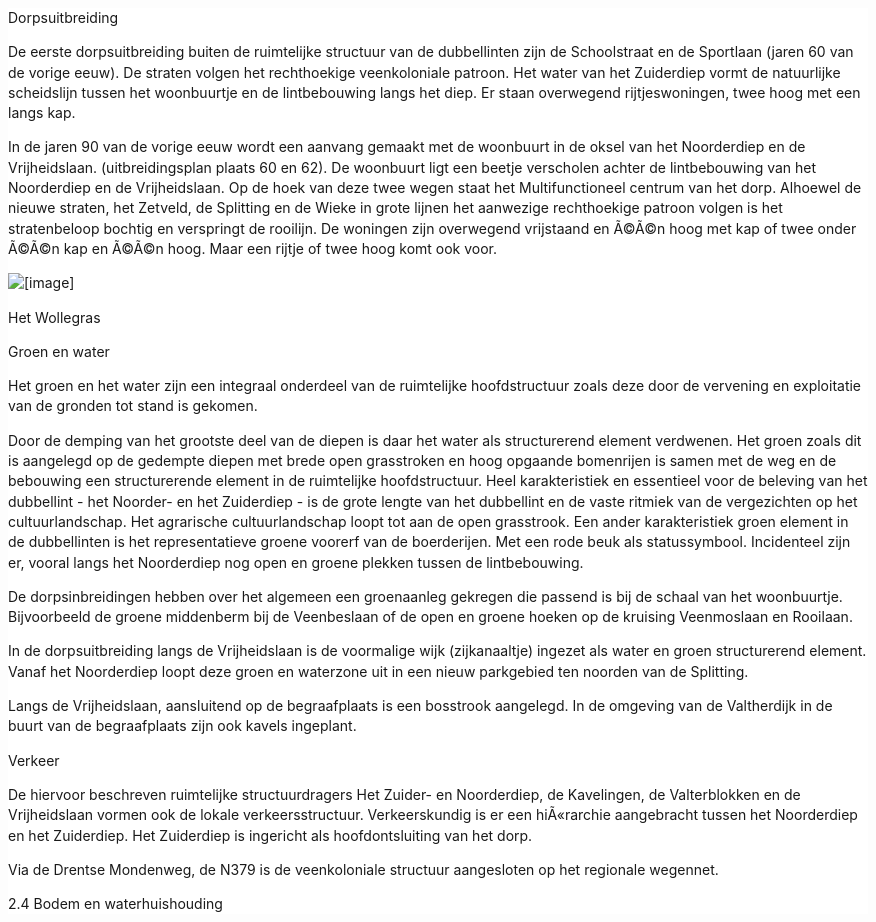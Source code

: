 Dorpsuitbreiding

De eerste dorpsuitbreiding buiten de ruimtelijke structuur van de dubbellinten zijn de Schoolstraat en de Sportlaan (jaren 60 van de vorige eeuw). De straten volgen het rechthoekige veenkoloniale patroon. Het water van het Zuiderdiep vormt de natuurlijke scheidslijn tussen het woonbuurtje en de lintbebouwing langs het diep. Er staan overwegend rijtjeswoningen, twee hoog met een langs kap.

In de jaren 90 van de vorige eeuw wordt een aanvang gemaakt met de woonbuurt in de oksel van het Noorderdiep en de Vrijheidslaan. (uitbreidingsplan plaats 60 en 62\). De woonbuurt ligt een beetje verscholen achter de lintbebouwing van het Noorderdiep en de Vrijheidslaan. Op de hoek van deze twee wegen staat het Multifunctioneel centrum van het dorp. Alhoewel de nieuwe straten, het Zetveld, de Splitting en de Wieke in grote lijnen het aanwezige rechthoekige patroon volgen is het stratenbeloop bochtig en verspringt de rooilijn. De woningen zijn overwegend vrijstaand en Ã©Ã©n hoog met kap of twee onder Ã©Ã©n kap en Ã©Ã©n hoog. Maar een rijtje of twee hoog komt ook voor.

![[image]](i_NL.IMRO.1681.08BP0010-VG01_402010.png "i_NL.IMRO.1681.08BP0010-VG01_402010.png")

Het Wollegras

Groen en water

Het groen en het water zijn een integraal onderdeel van de ruimtelijke hoofdstructuur zoals deze door de vervening en exploitatie van de gronden tot stand is gekomen.

Door de demping van het grootste deel van de diepen is daar het water als structurerend element verdwenen. Het groen zoals dit is aangelegd op de gedempte diepen met brede open grasstroken en hoog opgaande bomenrijen is samen met de weg en de bebouwing een structurerende element in de ruimtelijke hoofdstructuur. Heel karakteristiek en essentieel voor de beleving van het dubbellint \- het Noorder\- en het Zuiderdiep \- is de grote lengte van het dubbellint en de vaste ritmiek van de vergezichten op het cultuurlandschap. Het agrarische cultuurlandschap loopt tot aan de open grasstrook. Een ander karakteristiek groen element in de dubbellinten is het representatieve groene voorerf van de boerderijen. Met een rode beuk als statussymbool. Incidenteel zijn er, vooral langs het Noorderdiep nog open en groene plekken tussen de lintbebouwing.

De dorpsinbreidingen hebben over het algemeen een groenaanleg gekregen die passend is bij de schaal van het woonbuurtje. Bijvoorbeeld de groene middenberm bij de Veenbeslaan of de open en groene hoeken op de kruising Veenmoslaan en Rooilaan.

In de dorpsuitbreiding langs de Vrijheidslaan is de voormalige wijk (zijkanaaltje) ingezet als water en groen structurerend element. Vanaf het Noorderdiep loopt deze groen en waterzone uit in een nieuw parkgebied ten noorden van de Splitting.

Langs de Vrijheidslaan, aansluitend op de begraafplaats is een bosstrook aangelegd. In de omgeving van de Valtherdijk in de buurt van de begraafplaats zijn ook kavels ingeplant.

Verkeer

De hiervoor beschreven ruimtelijke structuurdragers Het Zuider\- en Noorderdiep, de Kavelingen, de Valterblokken en de Vrijheidslaan vormen ook de lokale verkeersstructuur. Verkeerskundig is er een hiÃ«rarchie aangebracht tussen het Noorderdiep en het Zuiderdiep. Het Zuiderdiep is ingericht als hoofdontsluiting van het dorp.

Via de Drentse Mondenweg, de N379 is de veenkoloniale structuur aangesloten op het regionale wegennet.

2\.4 Bodem en waterhuishouding
